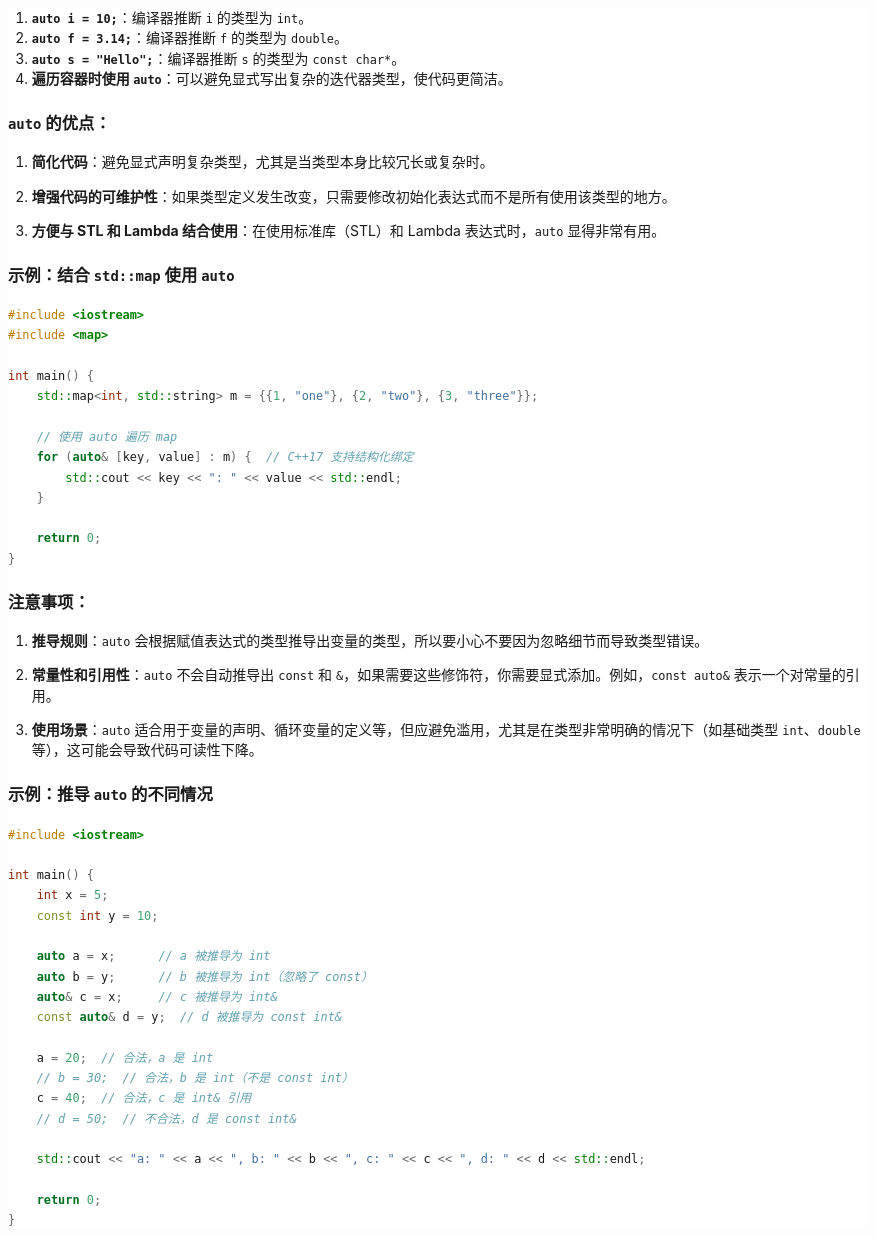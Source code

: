 1. **`auto i = 10;`**：编译器推断 `i` 的类型为 `int`。
2. **`auto f = 3.14;`**：编译器推断 `f` 的类型为 `double`。
3. **`auto s = "Hello";`**：编译器推断 `s` 的类型为 `const char*`。
4. **遍历容器时使用 `auto`**：可以避免显式写出复杂的迭代器类型，使代码更简洁。

### `auto` 的优点：

1. **简化代码**：避免显式声明复杂类型，尤其是当类型本身比较冗长或复杂时。

2. **增强代码的可维护性**：如果类型定义发生改变，只需要修改初始化表达式而不是所有使用该类型的地方。

3. **方便与 STL 和 Lambda 结合使用**：在使用标准库（STL）和 Lambda 表达式时，`auto` 显得非常有用。

### 示例：结合 `std::map` 使用 `auto`

```cpp
#include <iostream>
#include <map>

int main() {
    std::map<int, std::string> m = {{1, "one"}, {2, "two"}, {3, "three"}};

    // 使用 auto 遍历 map
    for (auto& [key, value] : m) {  // C++17 支持结构化绑定
        std::cout << key << ": " << value << std::endl;
    }

    return 0;
}
```

### 注意事项：

1. **推导规则**：`auto` 会根据赋值表达式的类型推导出变量的类型，所以要小心不要因为忽略细节而导致类型错误。

2. **常量性和引用性**：`auto` 不会自动推导出 `const` 和 `&`，如果需要这些修饰符，你需要显式添加。例如，`const auto&` 表示一个对常量的引用。

3. **使用场景**：`auto` 适合用于变量的声明、循环变量的定义等，但应避免滥用，尤其是在类型非常明确的情况下（如基础类型 `int`、`double` 等），这可能会导致代码可读性下降。

### 示例：推导 `auto` 的不同情况

```cpp
#include <iostream>

int main() {
    int x = 5;
    const int y = 10;

    auto a = x;      // a 被推导为 int
    auto b = y;      // b 被推导为 int（忽略了 const）
    auto& c = x;     // c 被推导为 int&
    const auto& d = y;  // d 被推导为 const int&

    a = 20;  // 合法，a 是 int
    // b = 30;  // 合法，b 是 int（不是 const int）
    c = 40;  // 合法，c 是 int& 引用
    // d = 50;  // 不合法，d 是 const int&

    std::cout << "a: " << a << ", b: " << b << ", c: " << c << ", d: " << d << std::endl;

    return 0;
}
```
